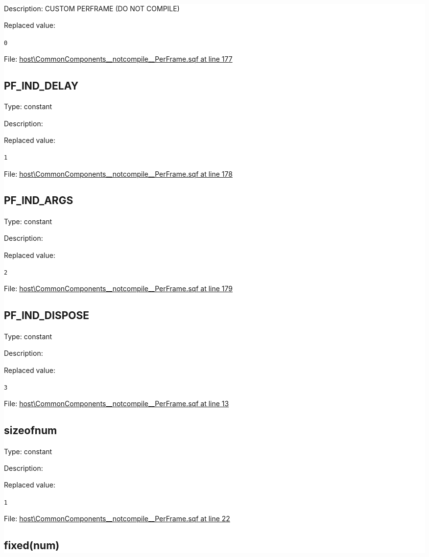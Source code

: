 Description: 	CUSTOM PERFRAME (DO NOT COMPILE)


Replaced value:
```sqf
0
```
File: [host\CommonComponents\__notcompile__PerFrame.sqf at line 177](../../../Src/host/CommonComponents/__notcompile__PerFrame.sqf#L177)
## PF_IND_DELAY

Type: constant

Description: 


Replaced value:
```sqf
1
```
File: [host\CommonComponents\__notcompile__PerFrame.sqf at line 178](../../../Src/host/CommonComponents/__notcompile__PerFrame.sqf#L178)
## PF_IND_ARGS

Type: constant

Description: 


Replaced value:
```sqf
2
```
File: [host\CommonComponents\__notcompile__PerFrame.sqf at line 179](../../../Src/host/CommonComponents/__notcompile__PerFrame.sqf#L179)
## PF_IND_DISPOSE

Type: constant

Description: 


Replaced value:
```sqf
3
```
File: [host\CommonComponents\__notcompile__PerFrame.sqf at line 13](../../../Src/host/CommonComponents/__notcompile__PerFrame.sqf#L13)
## sizeofnum

Type: constant

Description: 


Replaced value:
```sqf
1
```
File: [host\CommonComponents\__notcompile__PerFrame.sqf at line 22](../../../Src/host/CommonComponents/__notcompile__PerFrame.sqf#L22)
## fixed(num)
